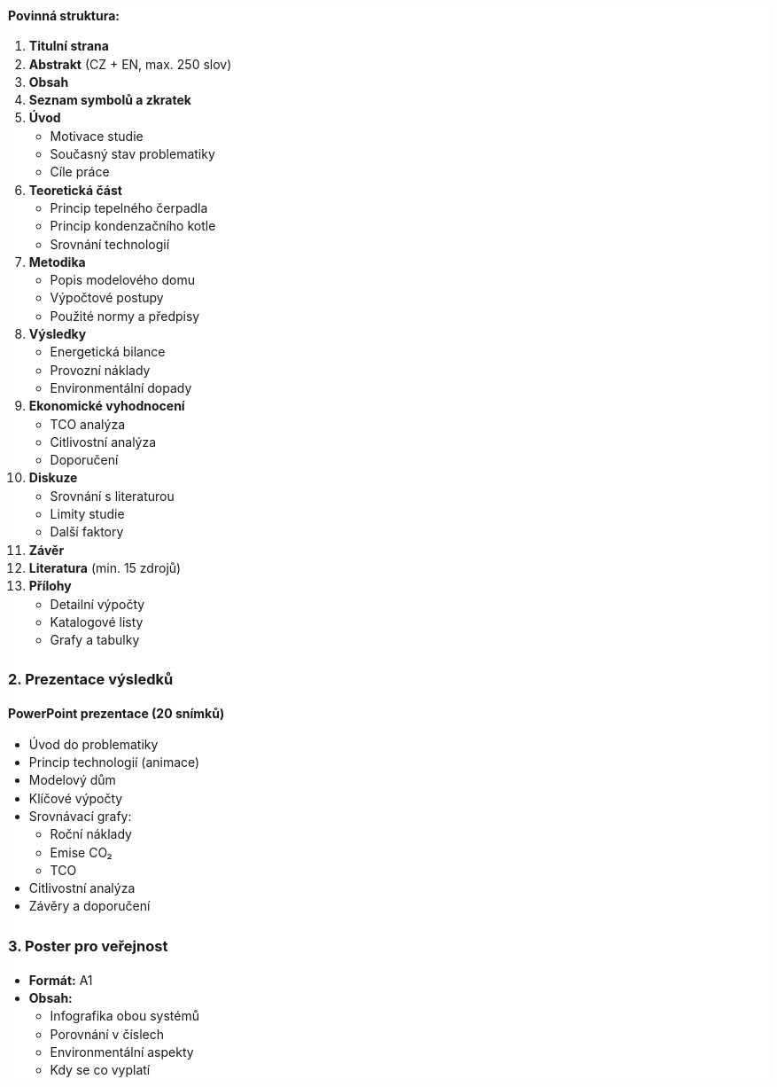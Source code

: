**Povinná struktura:**
1. **Titulní strana**
2. **Abstrakt** (CZ + EN, max. 250 slov)
3. **Obsah**
4. **Seznam symbolů a zkratek**
5. **Úvod**
   - Motivace studie
   - Současný stav problematiky
   - Cíle práce
6. **Teoretická část**
   - Princip tepelného čerpadla
   - Princip kondenzačního kotle
   - Srovnání technologií
7. **Metodika**
   - Popis modelového domu
   - Výpočtové postupy
   - Použité normy a předpisy
8. **Výsledky**
   - Energetická bilance
   - Provozní náklady
   - Environmentální dopady
9. **Ekonomické vyhodnocení**
   - TCO analýza
   - Citlivostní analýza
   - Doporučení
10. **Diskuze**
    - Srovnání s literaturou
    - Limity studie
    - Další faktory
11. **Závěr**
12. **Literatura** (min. 15 zdrojů)
13. **Přílohy**
    - Detailní výpočty
    - Katalogové listy
    - Grafy a tabulky

### 2. Prezentace výsledků

**PowerPoint prezentace (20 snímků)**
- Úvod do problematiky
- Princip technologií (animace)
- Modelový dům
- Klíčové výpočty
- Srovnávací grafy:
  - Roční náklady
  - Emise CO₂
  - TCO
- Citlivostní analýza
- Závěry a doporučení

### 3. Poster pro veřejnost
- **Formát:** A1
- **Obsah:**
  - Infografika obou systémů
  - Porovnání v číslech
  - Environmentální aspekty
  - Kdy se co vyplatí
